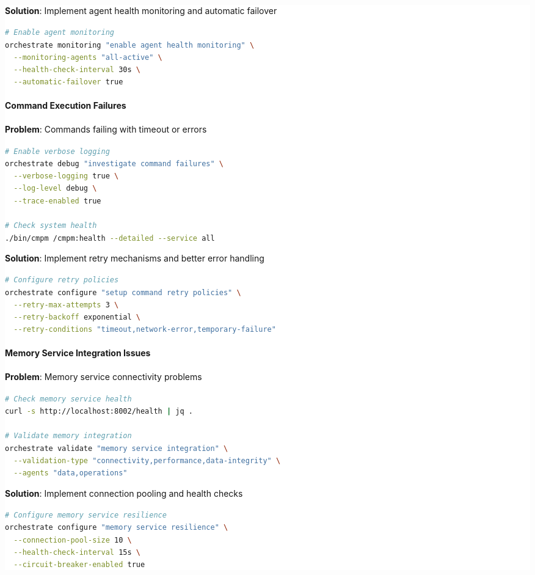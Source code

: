 **Solution**: Implement agent health monitoring and automatic failover

```bash
# Enable agent monitoring
orchestrate monitoring "enable agent health monitoring" \
  --monitoring-agents "all-active" \
  --health-check-interval 30s \
  --automatic-failover true
```

#### Command Execution Failures

**Problem**: Commands failing with timeout or errors

```bash
# Enable verbose logging
orchestrate debug "investigate command failures" \
  --verbose-logging true \
  --log-level debug \
  --trace-enabled true

# Check system health
./bin/cmpm /cmpm:health --detailed --service all
```

**Solution**: Implement retry mechanisms and better error handling

```bash
# Configure retry policies
orchestrate configure "setup command retry policies" \
  --retry-max-attempts 3 \
  --retry-backoff exponential \
  --retry-conditions "timeout,network-error,temporary-failure"
```

#### Memory Service Integration Issues

**Problem**: Memory service connectivity problems

```bash
# Check memory service health
curl -s http://localhost:8002/health | jq .

# Validate memory integration
orchestrate validate "memory service integration" \
  --validation-type "connectivity,performance,data-integrity" \
  --agents "data,operations"
```

**Solution**: Implement connection pooling and health checks

```bash
# Configure memory service resilience
orchestrate configure "memory service resilience" \
  --connection-pool-size 10 \
  --health-check-interval 15s \
  --circuit-breaker-enabled true
```
